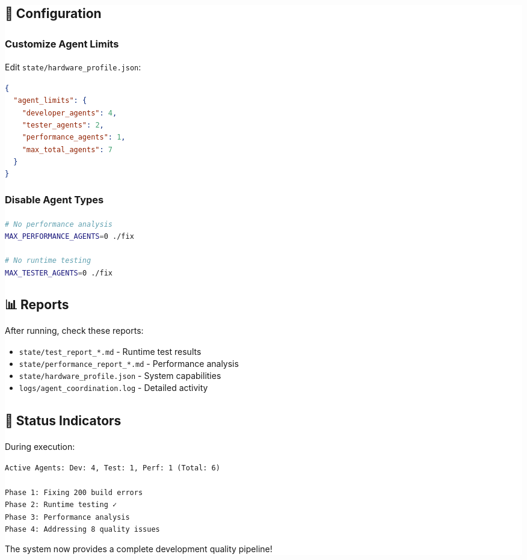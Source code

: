 ## 🔧 Configuration

### Customize Agent Limits
Edit `state/hardware_profile.json`:
```json
{
  "agent_limits": {
    "developer_agents": 4,
    "tester_agents": 2,
    "performance_agents": 1,
    "max_total_agents": 7
  }
}
```

### Disable Agent Types
```bash
# No performance analysis
MAX_PERFORMANCE_AGENTS=0 ./fix

# No runtime testing
MAX_TESTER_AGENTS=0 ./fix
```

## 📊 Reports

After running, check these reports:
- `state/test_report_*.md` - Runtime test results
- `state/performance_report_*.md` - Performance analysis
- `state/hardware_profile.json` - System capabilities
- `logs/agent_coordination.log` - Detailed activity

## 🚦 Status Indicators

During execution:
```
Active Agents: Dev: 4, Test: 1, Perf: 1 (Total: 6)

Phase 1: Fixing 200 build errors
Phase 2: Runtime testing ✓
Phase 3: Performance analysis
Phase 4: Addressing 8 quality issues
```

The system now provides a complete development quality pipeline!